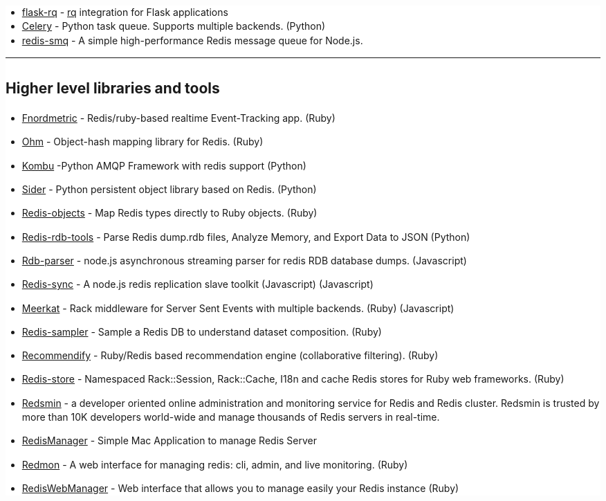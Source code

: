 *   [flask-rq](https://github.com/mattupstate/flask-rq) - [rq](https://github.com/nvie/rq) integration for Flask applications
*   [Celery](https://github.com/ask/celery) - Python task queue. Supports multiple backends. (Python)
*   [redis-smq](https://github.com/weyoss/redis-smq) - A simple high-performance Redis message queue for Node.js.

* * *

[](#higher-level-libraries-and-tools)Higher level libraries and tools
---------------------------------------------------------------------

*   [Fnordmetric](https://github.com/paulasmuth/fnordmetric) - Redis/ruby-based realtime Event-Tracking app. (Ruby)
    
*   [Ohm](https://github.com/soveran/ohm) - Object-hash mapping library for Redis. (Ruby)
    
*   [Kombu](https://github.com/celery/kombu) -Python AMQP Framework with redis support (Python)
    
*   [Sider](https://github.com/dahlia/sider) - Python persistent object library based on Redis. (Python)
    
*   [Redis-objects](https://github.com/nateware/redis-objects) - Map Redis types directly to Ruby objects. (Ruby)
    
*   [Redis-rdb-tools](https://github.com/sripathikrishnan/redis-rdb-tools) - Parse Redis dump.rdb files, Analyze Memory, and Export Data to JSON (Python)
    
*   [Rdb-parser](https://github.com/pconstr/rdb-parser) - node.js asynchronous streaming parser for redis RDB database dumps. (Javascript)
    
*   [Redis-sync](https://github.com/pconstr/redis-sync) - A node.js redis replication slave toolkit (Javascript) (Javascript)
    
*   [Meerkat](http://carlhoerberg.github.com/meerkat/) - Rack middleware for Server Sent Events with multiple backends. (Ruby) (Javascript)
    
*   [Redis-sampler](https://github.com/antirez/redis-sampler) - Sample a Redis DB to understand dataset composition. (Ruby)
    
*   [Recommendify](https://github.com/paulasmuth/recommendify) - Ruby/Redis based recommendation engine (collaborative filtering). (Ruby)
    
*   [Redis-store](https://github.com/jodosha/redis-store) - Namespaced Rack::Session, Rack::Cache, I18n and cache Redis stores for Ruby web frameworks. (Ruby)
    
*   [Redsmin](https://www.redsmin.com) - a developer oriented online administration and monitoring service for Redis and Redis cluster. Redsmin is trusted by more than 10K developers world-wide and manage thousands of Redis servers in real-time.
    
*   [RedisManager](https://github.com/giuseppesalvo/RedisManager) - Simple Mac Application to manage Redis Server
    
*   [Redmon](https://github.com/steelThread/redmon) - A web interface for managing redis: cli, admin, and live monitoring. (Ruby)
    
*   [RedisWebManager](https://github.com/OpenGems/redis_web_manager) - Web interface that allows you to manage easily your Redis instance (Ruby)
    